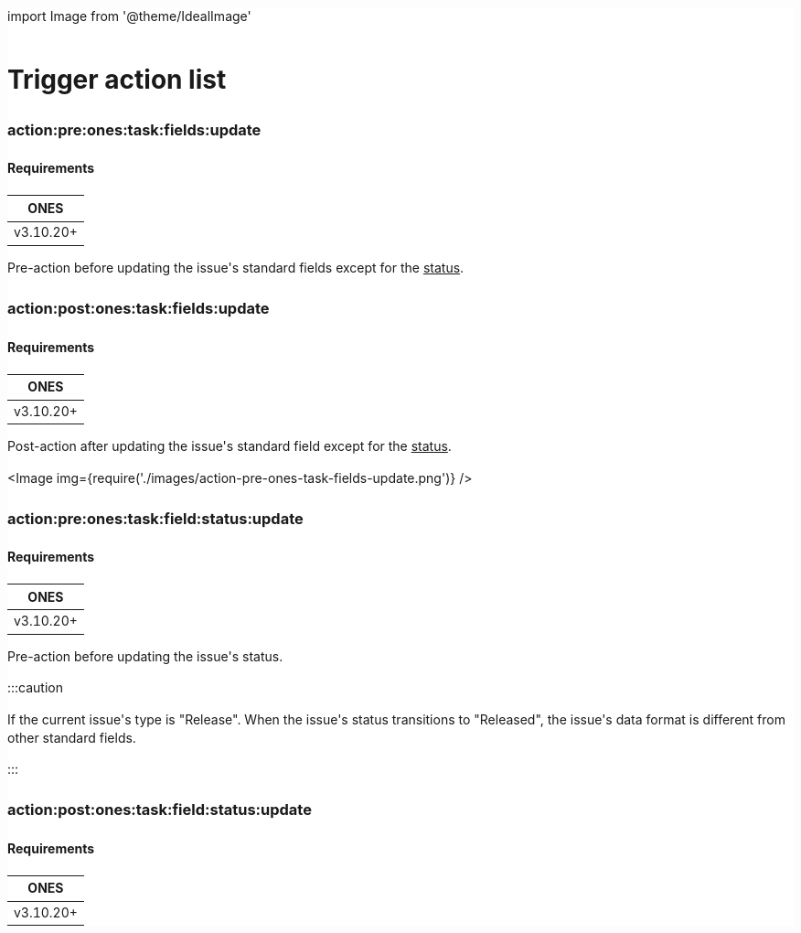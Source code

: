 import Image from '@theme/IdealImage'

# Trigger action list

### action:pre:ones:task:fields:update

#### Requirements

| **ONES**  |
| :-------: |
| v3.10.20+ |

Pre-action before updating the issue's standard fields except for the [status](#actionpreonestaskfieldstatusupdate).

### action:post:ones:task:fields:update

#### Requirements

| **ONES**  |
| :-------: |
| v3.10.20+ |

Post-action after updating the issue's standard field except for the [status](#actionpostonestaskfieldstatusupdate).

<Image img={require('./images/action-pre-ones-task-fields-update.png')} />

### action:pre:ones:task:field:status:update

#### Requirements

| **ONES**  |
| :-------: |
| v3.10.20+ |

Pre-action before updating the issue's status.

:::caution

If the current issue's type is "Release". When the issue's status transitions to "Released", the issue's data format is
different from other standard fields.

:::

### action:post:ones:task:field:status:update

#### Requirements

| **ONES**  |
| :-------: |
| v3.10.20+ |
